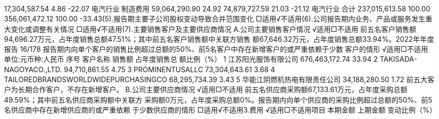 17,304,587.54
4.86
-22.07
电汽行业
制造费用
59,064,290.90
24.92
74,879,727.59
21.03
-21.12
电汽行业
合计
237,015,613.58
100.00
356,061,472.12
100.00
-33.43(5).报告期主要子公司股权变动导致合并范围变化
□适用√不适用(6).公司报告期内业务、产品或服务发生重大变化或调整有关情况
□适用√不适用(7).主要销售客户及主要供应商情况
A.公司主要销售客户情况
√适用□不适用
前五名客户销售额94,696.27万元，占年度销售总额47.51%；其中前五名客户销售额中关联方销售
额67,646.32万元，占年度销售总额33.94%。2022年年度报告
16/178
报告期内向单个客户的销售比例超过总额的50%、前5名客户中存在新增客户的或严重依赖于少数
客户的情形
√适用□不适用
单位:元币种:人民币
序号
客户名称
销售额
占年度销售总
额比例（%）
1
江苏阳光服饰有限公司
676,463,172.74
33.94
2
TAKISADA-NAGOYACO.,LTD.
94,710,861.55
4.75
3
PROMINENTUSALLC
73,304,643.61
3.68
4
TAILOREDBRANDSWORLDWIDEPURCHASINGCO
68,295,734.39
3.43
5
华能江阴燃机热电有限责任公司
34,188,280.50
1.72
前五大客户为长期合作客户，不存在新增客户。
B.公司主要供应商情况
√适用□不适用
前五名供应商采购额67,133.61万元，占年度采购总额49.59%；其中前五名供应商采购额中关联方
采购额0万元，占年度采购总额0%。报告期内向单个供应商的采购比例超过总额的50%、前5名供应商中存在新增供应商的或严重依赖
于少数供应商的情形
□适用√不适用3.费用
√适用□不适用项目
本期金额
上期金额
变动比例（%）
